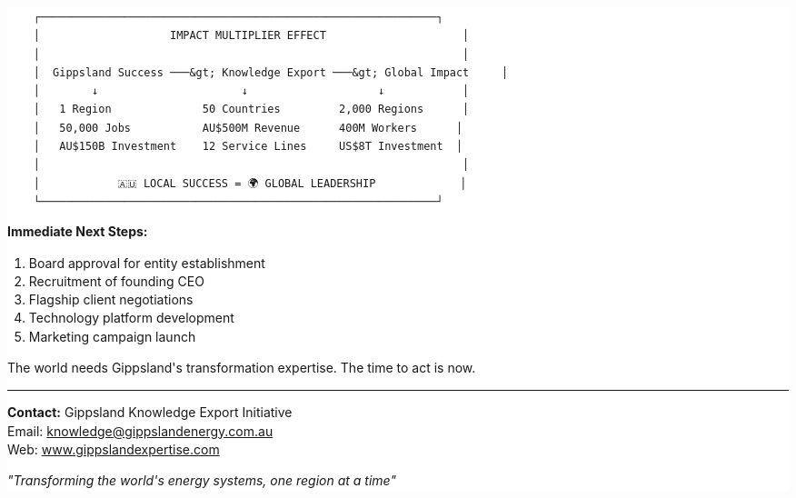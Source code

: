 ```
    ┌─────────────────────────────────────────────────────────────┐
    │                    IMPACT MULTIPLIER EFFECT                     │
    │                                                                 │
    │  Gippsland Success ───&gt; Knowledge Export ───&gt; Global Impact     │
    │        ↓                      ↓                    ↓            │
    │   1 Region              50 Countries         2,000 Regions      │
    │   50,000 Jobs           AU$500M Revenue      400M Workers      │
    │   AU$150B Investment    12 Service Lines     US$8T Investment  │
    │                                                                 │
    │            🇦🇺 LOCAL SUCCESS = 🌍 GLOBAL LEADERSHIP             │
    └─────────────────────────────────────────────────────────────┘
```

**Immediate Next Steps:**
1. Board approval for entity establishment
2. Recruitment of founding CEO
3. Flagship client negotiations
4. Technology platform development
5. Marketing campaign launch

The world needs Gippsland's transformation expertise. The time to act is now.

---

**Contact:**
Gippsland Knowledge Export Initiative  
Email: knowledge@gippslandenergy.com.au  
Web: www.gippslandexpertise.com

*"Transforming the world's energy systems, one region at a time"*